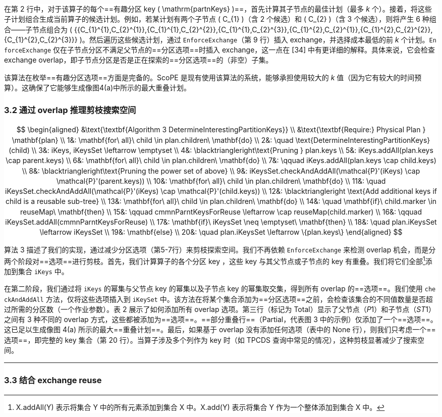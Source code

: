 在第 2 行中，对于该算子的每个==有趣分区 key \( \mathrm{partnKeys} \)==，首先计算其子节点的最佳计划（最多 $k$ 个）。接着，将这些子计划组合生成当前算子的候选计划。例如，若某计划有两个子节点 \( C_{1} \)（含 2 个候选）和 \( C_{2} \)（含 3 个候选），则将产生 6 种组合——子节点组合为 \( \{\{C_{1}^{1},C_{2}^{1}\},\{C_{1}^{1},C_{2}^{2}\},\{C_{1}^{1},C_{2}^{3}\},\{C_{1}^{2},C_{2}^{1}\},\{C_{1}^{2},C_{2}^{2}\},\{C_{1}^{2},C_{2}^{3}\}\} \)。然后遍历这些候选计划，通过 `EnforceExchange`（第 9 行）插入 exchange，并选择成本最低的前 $k$ 个计划。`EnforceExchange` 仅在子节点分区不满足父节点的==分区选项==时插入 exchange，这一点在 [34] 中有更详细的解释。具体来说，它会检查 exchange overlap，即子节点分区是否是正在探索的==分区选项==的（非空）子集。

> [^2]: 两个系统使用的算法在具体细节上存在若干差异。我们在此重点关注与 exchange 放置相关的方面。

该算法在枚举==有趣分区选项==方面是完备的。ScoPE 是现有使用该算法的系统，能够承担使用较大的 $k$ 值（因为它有较大的时间预算）。这确保了它能够生成像图4(a)中所示的最大重叠计划。

### 3.2 通过 overlap 推理剪枝搜索空间


$$
\begin{aligned}
&\text{\textbf{Algorithm 3 DetermineInterestingPartitionKeys}} \\
&\text{\textbf{Require:} Physical Plan } \mathbf{plan} \\
1&: \mathbf{for\ all}\ child \in plan.children\ \mathbf{do} \\
2&: \quad \text{DetermineInterestingPartitionKeys}(child) \\
3&: iKeys, iKeysSet \leftarrow \emptyset \\
4&: \blacktriangleright\text{Pruning } plan.keys \\
5&: iKeys.addAll(plan.keys \cap parent.keys) \\
6&: \mathbf{for\ all}\ child \in plan.children\ \mathbf{do} \\
7&: \qquad iKeys.addAll(plan.keys \cap child.keys) \\
8&: \blacktriangleright\text{Pruning the power set of above} \\
9&: iKeysSet.checkAndAddAll(\mathcal{P}'(iKeys) \cap \mathcal{P}'(parent.keys)) \\
10&: \mathbf{for\ all}\ child \in plan.children\ \mathbf{do} \\
11&: \quad iKeysSet.checkAndAddAll(\mathcal{P}'(iKeys) \cap \mathcal{P}'(child.keys)) \\
12&: \blacktriangleright \text{Add additional keys if child is a reusable sub-tree} \\
13&: \mathbf{for\ all}\ child \in plan.children\ \mathbf{do} \\
14&: \quad \mathbf{if}\ child.marker \in reuseMap\ \mathbf{then} \\
15&: \qquad cmmnParntKeysForReuse \leftarrow \cap reuseMap(child.marker) \\
16&: \qquad iKeysSet.addAll(cmmnParntKeysForReuse) \\
17&: \mathbf{if}\ iKeysSet \neq \emptyset\ \mathbf{then} \\
18&: \quad plan.iKeysSet \leftarrow iKeysSet \\
19&: \mathbf{else} \\
20&: \quad plan.iKeysSet \leftarrow \{plan.keys\}
\end{aligned}
$$

算法 3 描述了我们的实现，通过减少分区选项（第5-7行）来剪枝探索空间。我们不再依赖 `EnforceExchange` 来检测 overlap 机会，而是分两个阶段对==选项==进行剪枝。首先，我们计算算子的各个分区 key ，这些 key 与其父节点或子节点的 key 有重叠。我们将它们全部[^3]添加到集合 `iKeys` 中。

[^3]: X.addAll(Y) 表示将集合 Y 中的所有元素添加到集合 X 中。X.add(Y) 表示将集合 Y 作为一个整体添加到集合 X 中。

在第二阶段，我们通过将 `iKeys` 的幂集与父节点 key 的幂集以及子节点 key 的幂集取交集，得到所有 overlap 的==选项==。我们使用 `checkAndAddAll` 方法，仅将这些选项插入到 `iKeySet` 中。该方法在将某个集合添加为==分区选项==之前，会检查该集合的不同值数量是否超过所需的分区数（一个作业参数）。表 2 展示了如何添加所有 overlap 选项。第三行（标记为 Total）显示了父节点（$P1$）和子节点（$ST1$）之间有 3 种不同的 overlap 方式，这些都被添加为==选项==。==部分重叠行==（Partial，代表图 3 中的示例）仅添加了一个==选项==。这已足以生成像图 4(a) 所示的最大==重叠计划==。最后，如果基于 overlap 没有添加任何选项（表中的 None 行），则我们只考虑一个==选项==，即完整的 key 集合（第 20 行）。当算子涉及多个列作为 key 时（如 TPCDS 查询中常见的情况），这种剪枝显著减少了搜索空间。

-----

### 3.3 结合 exchange reuse


[^注2]: 好的，这是一个非常好的问题。这个优化之所以能够成立，核心在于**关系代数的等价变换**和**查询结果的正确性保证**。
[^注3]: “**幂集**”（Power Set）是集合论中的一个基本概念。一个集合的幂集，就是这个集合所有可能的子集组成的集合。